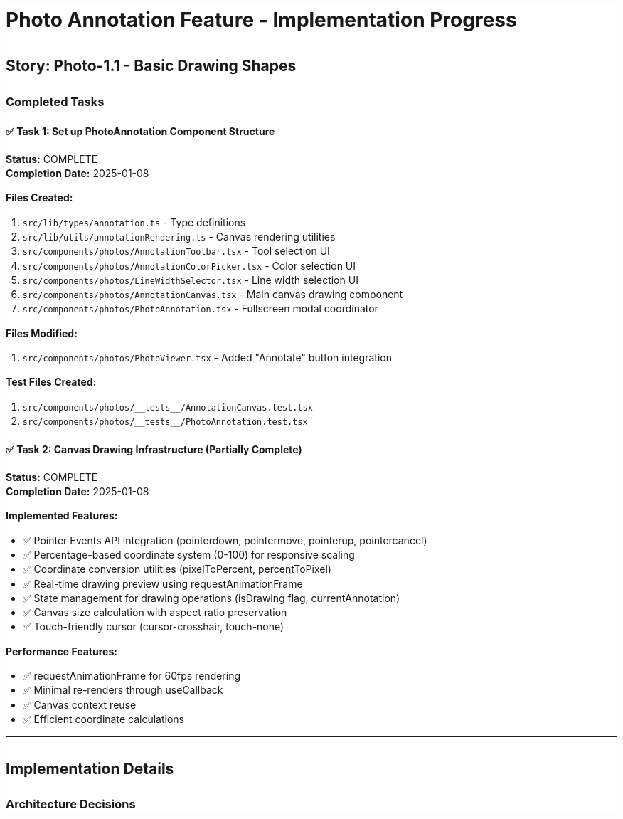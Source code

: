 # Photo Annotation Feature - Implementation Progress

## Story: Photo-1.1 - Basic Drawing Shapes

### Completed Tasks

#### ✅ Task 1: Set up PhotoAnnotation Component Structure
**Status:** COMPLETE  
**Completion Date:** 2025-01-08

**Files Created:**
1. `src/lib/types/annotation.ts` - Type definitions
2. `src/lib/utils/annotationRendering.ts` - Canvas rendering utilities
3. `src/components/photos/AnnotationToolbar.tsx` - Tool selection UI
4. `src/components/photos/AnnotationColorPicker.tsx` - Color selection UI
5. `src/components/photos/LineWidthSelector.tsx` - Line width selection UI
6. `src/components/photos/AnnotationCanvas.tsx` - Main canvas drawing component
7. `src/components/photos/PhotoAnnotation.tsx` - Fullscreen modal coordinator

**Files Modified:**
1. `src/components/photos/PhotoViewer.tsx` - Added "Annotate" button integration

**Test Files Created:**
1. `src/components/photos/__tests__/AnnotationCanvas.test.tsx`
2. `src/components/photos/__tests__/PhotoAnnotation.test.tsx`

#### ✅ Task 2: Canvas Drawing Infrastructure (Partially Complete)
**Status:** COMPLETE  
**Completion Date:** 2025-01-08

**Implemented Features:**
- ✅ Pointer Events API integration (pointerdown, pointermove, pointerup, pointercancel)
- ✅ Percentage-based coordinate system (0-100) for responsive scaling
- ✅ Coordinate conversion utilities (pixelToPercent, percentToPixel)
- ✅ Real-time drawing preview using requestAnimationFrame
- ✅ State management for drawing operations (isDrawing flag, currentAnnotation)
- ✅ Canvas size calculation with aspect ratio preservation
- ✅ Touch-friendly cursor (cursor-crosshair, touch-none)

**Performance Features:**
- ✅ requestAnimationFrame for 60fps rendering
- ✅ Minimal re-renders through useCallback
- ✅ Canvas context reuse
- ✅ Efficient coordinate calculations

---

## Implementation Details

### Architecture Decisions
